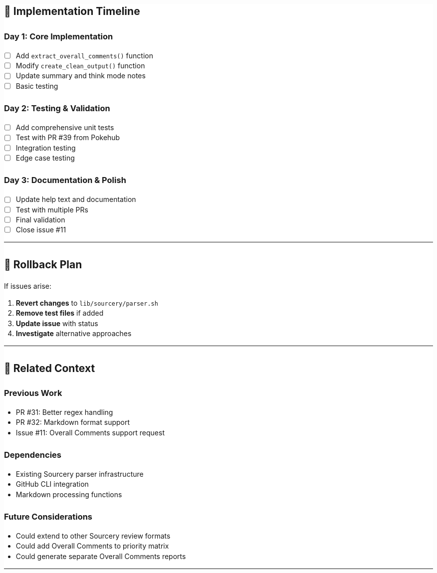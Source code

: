 
## 🚀 Implementation Timeline

### Day 1: Core Implementation
- [ ] Add `extract_overall_comments()` function
- [ ] Modify `create_clean_output()` function
- [ ] Update summary and think mode notes
- [ ] Basic testing

### Day 2: Testing & Validation
- [ ] Add comprehensive unit tests
- [ ] Test with PR #39 from Pokehub
- [ ] Integration testing
- [ ] Edge case testing

### Day 3: Documentation & Polish
- [ ] Update help text and documentation
- [ ] Test with multiple PRs
- [ ] Final validation
- [ ] Close issue #11

---

## 🔄 Rollback Plan

If issues arise:
1. **Revert changes** to `lib/sourcery/parser.sh`
2. **Remove test files** if added
3. **Update issue** with status
4. **Investigate** alternative approaches

---

## 📝 Related Context

### Previous Work
- PR #31: Better regex handling
- PR #32: Markdown format support
- Issue #11: Overall Comments support request

### Dependencies
- Existing Sourcery parser infrastructure
- GitHub CLI integration
- Markdown processing functions

### Future Considerations
- Could extend to other Sourcery review formats
- Could add Overall Comments to priority matrix
- Could generate separate Overall Comments reports

---